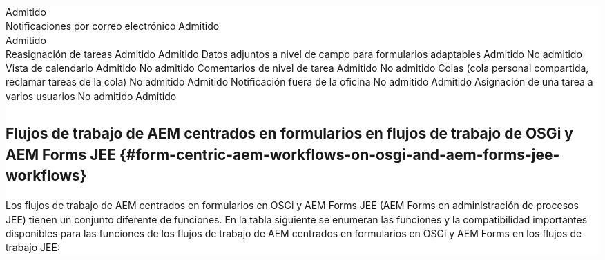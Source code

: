    <td>Admitido<br /> </td> 
  </tr>
  <tr>
   <td>Notificaciones por correo electrónico</td> 
   <td>Admitido<br /> </td> 
   <td>Admitido<br /> </td> 
  </tr>
  <tr>
   <td>Reasignación de tareas</td> 
   <td>Admitido</td> 
   <td>Admitido</td> 
  </tr>
  <tr>
   <td>Datos adjuntos a nivel de campo para formularios adaptables</td> 
   <td>Admitido</td> 
   <td>No admitido</td> 
  </tr>
  <tr>
   <td>Vista de calendario</td> 
   <td>Admitido</td> 
   <td>No admitido</td> 
  </tr>
  <tr>
   <td>Comentarios de nivel de tarea</td> 
   <td>Admitido</td> 
   <td>No admitido</td> 
  </tr>
  <tr>
   <td>Colas (cola personal compartida, reclamar tareas de la cola)</td> 
   <td>No admitido</td> 
   <td>Admitido</td> 
  </tr>
  <tr>
   <td>Notificación fuera de la oficina</td> 
   <td>No admitido</td> 
   <td>Admitido</td> 
  </tr>
  <tr>
   <td>Asignación de una tarea a varios usuarios</td> 
   <td>No admitido</td> 
   <td>Admitido</td> 
  </tr>
 </tbody>
</table>

## Flujos de trabajo de AEM centrados en formularios en flujos de trabajo de OSGi y AEM Forms JEE {#form-centric-aem-workflows-on-osgi-and-aem-forms-jee-workflows}

Los flujos de trabajo de AEM centrados en formularios en OSGi y AEM Forms JEE (AEM Forms en administración de procesos JEE) tienen un conjunto diferente de funciones. En la tabla siguiente se enumeran las funciones y la compatibilidad importantes disponibles para las funciones de los flujos de trabajo de AEM centrados en formularios en OSGi y AEM Forms en los flujos de trabajo JEE:
